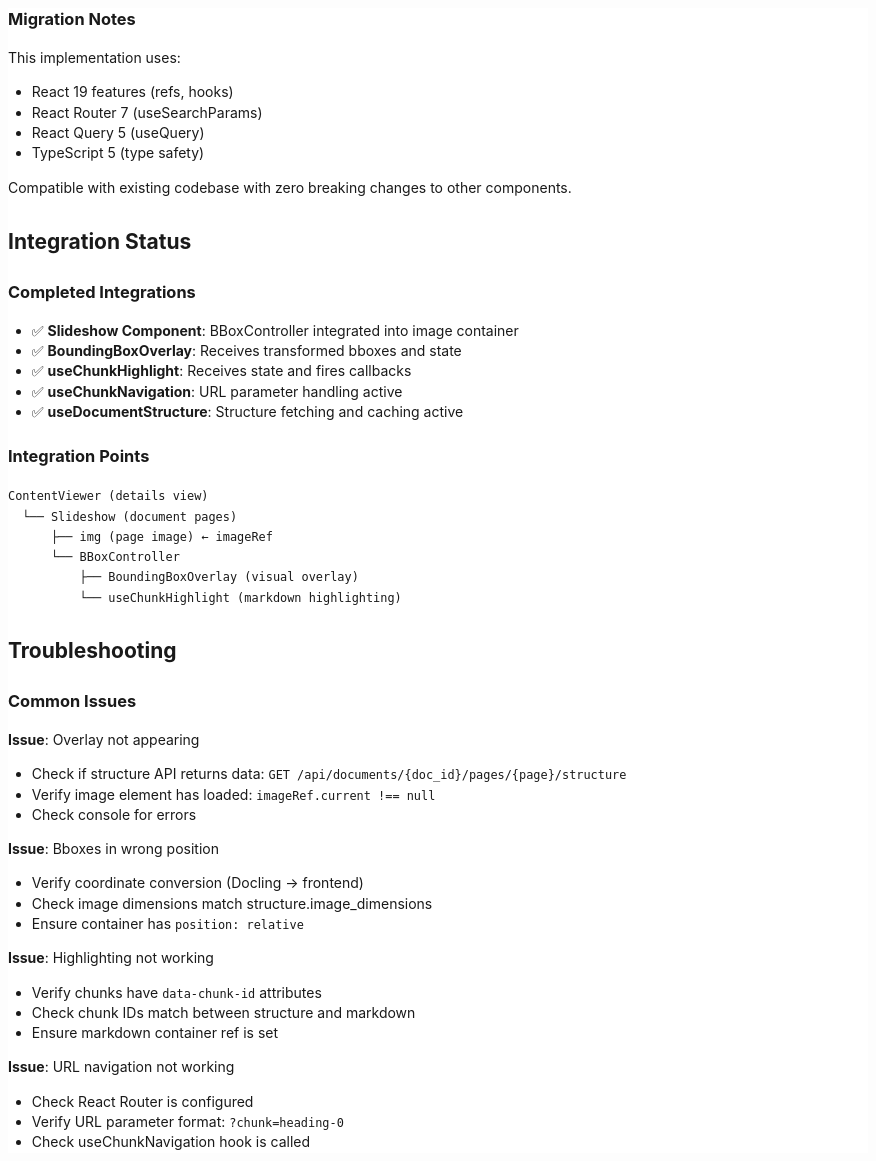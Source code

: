 ### Migration Notes

This implementation uses:
- React 19 features (refs, hooks)
- React Router 7 (useSearchParams)
- React Query 5 (useQuery)
- TypeScript 5 (type safety)

Compatible with existing codebase with zero breaking changes to other components.

## Integration Status

### Completed Integrations

- ✅ **Slideshow Component**: BBoxController integrated into image container
- ✅ **BoundingBoxOverlay**: Receives transformed bboxes and state
- ✅ **useChunkHighlight**: Receives state and fires callbacks
- ✅ **useChunkNavigation**: URL parameter handling active
- ✅ **useDocumentStructure**: Structure fetching and caching active

### Integration Points

```
ContentViewer (details view)
  └── Slideshow (document pages)
      ├── img (page image) ← imageRef
      └── BBoxController
          ├── BoundingBoxOverlay (visual overlay)
          └── useChunkHighlight (markdown highlighting)
```

## Troubleshooting

### Common Issues

**Issue**: Overlay not appearing
- Check if structure API returns data: `GET /api/documents/{doc_id}/pages/{page}/structure`
- Verify image element has loaded: `imageRef.current !== null`
- Check console for errors

**Issue**: Bboxes in wrong position
- Verify coordinate conversion (Docling → frontend)
- Check image dimensions match structure.image_dimensions
- Ensure container has `position: relative`

**Issue**: Highlighting not working
- Verify chunks have `data-chunk-id` attributes
- Check chunk IDs match between structure and markdown
- Ensure markdown container ref is set

**Issue**: URL navigation not working
- Check React Router is configured
- Verify URL parameter format: `?chunk=heading-0`
- Check useChunkNavigation hook is called
